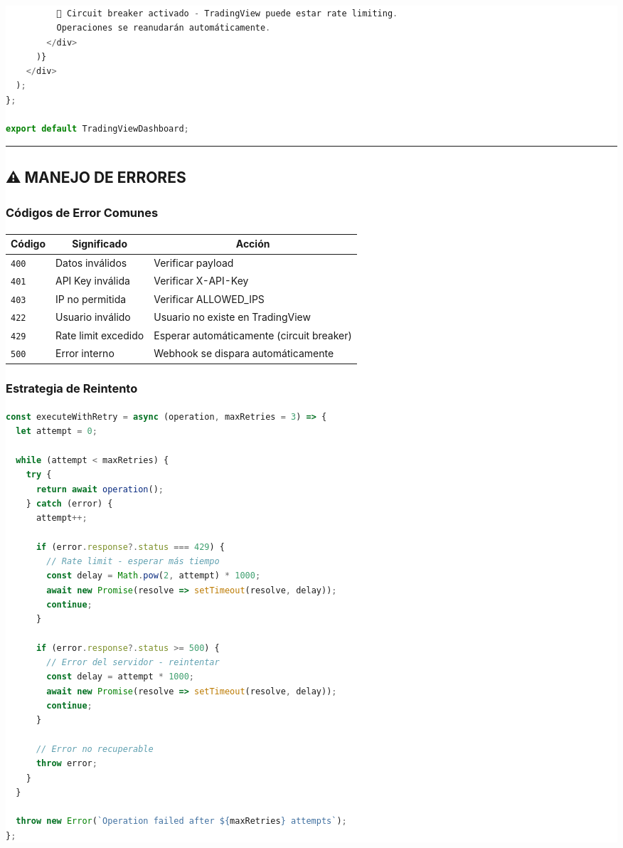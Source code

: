 ```jsx
          🚨 Circuit breaker activado - TradingView puede estar rate limiting.
          Operaciones se reanudarán automáticamente.
        </div>
      )}
    </div>
  );
};

export default TradingViewDashboard;
```

---

## ⚠️ **MANEJO DE ERRORES**

### **Códigos de Error Comunes**

| Código | Significado | Acción |
|--------|-------------|--------|
| `400` | Datos inválidos | Verificar payload |
| `401` | API Key inválida | Verificar X-API-Key |
| `403` | IP no permitida | Verificar ALLOWED_IPS |
| `422` | Usuario inválido | Usuario no existe en TradingView |
| `429` | Rate limit excedido | Esperar automáticamente (circuit breaker) |
| `500` | Error interno | Webhook se dispara automáticamente |

### **Estrategia de Reintento**

```javascript
const executeWithRetry = async (operation, maxRetries = 3) => {
  let attempt = 0;

  while (attempt < maxRetries) {
    try {
      return await operation();
    } catch (error) {
      attempt++;

      if (error.response?.status === 429) {
        // Rate limit - esperar más tiempo
        const delay = Math.pow(2, attempt) * 1000;
        await new Promise(resolve => setTimeout(resolve, delay));
        continue;
      }

      if (error.response?.status >= 500) {
        // Error del servidor - reintentar
        const delay = attempt * 1000;
        await new Promise(resolve => setTimeout(resolve, delay));
        continue;
      }

      // Error no recuperable
      throw error;
    }
  }

  throw new Error(`Operation failed after ${maxRetries} attempts`);
};
```